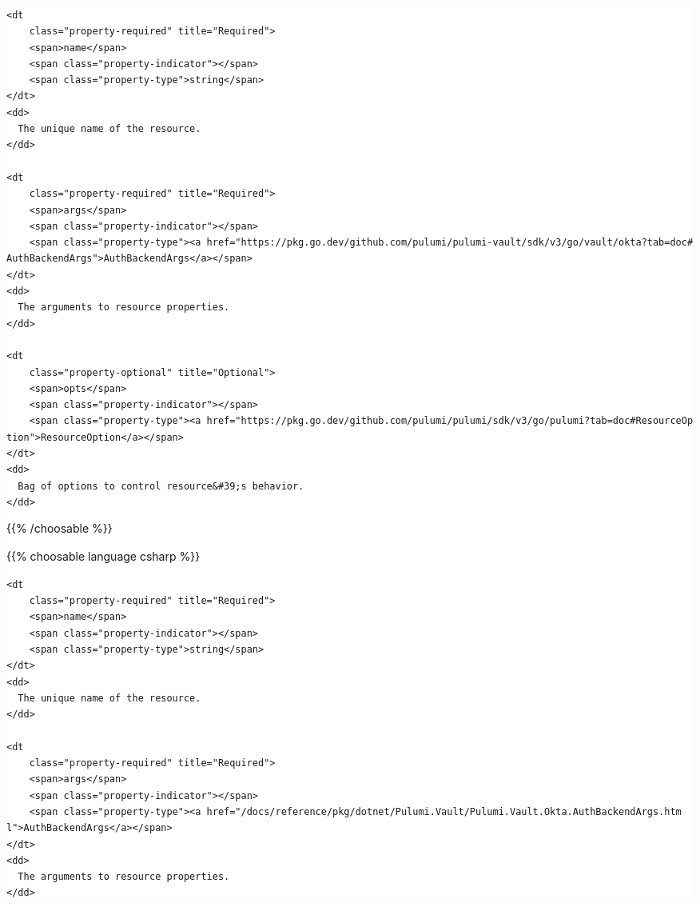     <dt
        class="property-required" title="Required">
        <span>name</span>
        <span class="property-indicator"></span>
        <span class="property-type">string</span>
    </dt>
    <dd>
      The unique name of the resource.
    </dd>
  
    <dt
        class="property-required" title="Required">
        <span>args</span>
        <span class="property-indicator"></span>
        <span class="property-type"><a href="https://pkg.go.dev/github.com/pulumi/pulumi-vault/sdk/v3/go/vault/okta?tab=doc#AuthBackendArgs">AuthBackendArgs</a></span>
    </dt>
    <dd>
      The arguments to resource properties.
    </dd>
  
    <dt
        class="property-optional" title="Optional">
        <span>opts</span>
        <span class="property-indicator"></span>
        <span class="property-type"><a href="https://pkg.go.dev/github.com/pulumi/pulumi/sdk/v3/go/pulumi?tab=doc#ResourceOption">ResourceOption</a></span>
    </dt>
    <dd>
      Bag of options to control resource&#39;s behavior.
    </dd>
  

</dl>

{{% /choosable %}}

{{% choosable language csharp %}}

<dl class="resources-properties">
  
    <dt
        class="property-required" title="Required">
        <span>name</span>
        <span class="property-indicator"></span>
        <span class="property-type">string</span>
    </dt>
    <dd>
      The unique name of the resource.
    </dd>
  
    <dt
        class="property-required" title="Required">
        <span>args</span>
        <span class="property-indicator"></span>
        <span class="property-type"><a href="/docs/reference/pkg/dotnet/Pulumi.Vault/Pulumi.Vault.Okta.AuthBackendArgs.html">AuthBackendArgs</a></span>
    </dt>
    <dd>
      The arguments to resource properties.
    </dd>
  